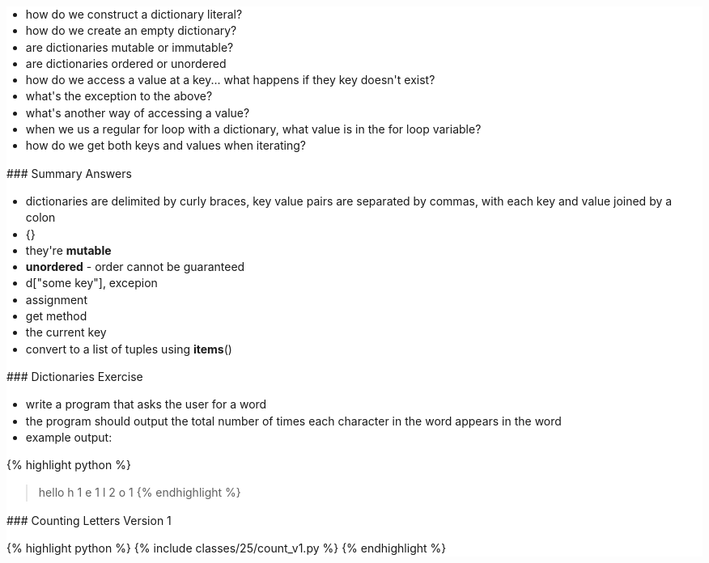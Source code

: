 * how do we construct a dictionary literal?
* how do we create an empty dictionary?
* are dictionaries mutable or immutable?
* are dictionaries ordered or unordered
* how do we access a value at a key... what happens if they key doesn't exist?
* what's the exception to the above?
* what's another way of accessing a value?
* when we us a regular for loop with a dictionary, what value is in the for loop variable?
* how do we get both keys and values when iterating?
</section>

<section markdown="block">
### Summary Answers

* dictionaries are delimited by curly braces, key value pairs are separated by commas, with each key and value joined by a colon
* {}
* they're __mutable__
* __unordered__ - order cannot be guaranteed
* d["some key"], excepion
* assignment
* get method
* the current key
* convert to a list of tuples using __items__()

</section>


<section markdown="block">
### Dictionaries Exercise

* write a program that asks the user for a word
* the program should output the total number of times each character in the word appears in the word
* example output:

{% highlight python %}
>hello
h 1
e 1
l 2
o 1
{% endhighlight %}
</section>

<section markdown="block">
### Counting Letters Version 1

{% highlight python %}
{% include classes/25/count_v1.py %}
{% endhighlight %}
</section>
